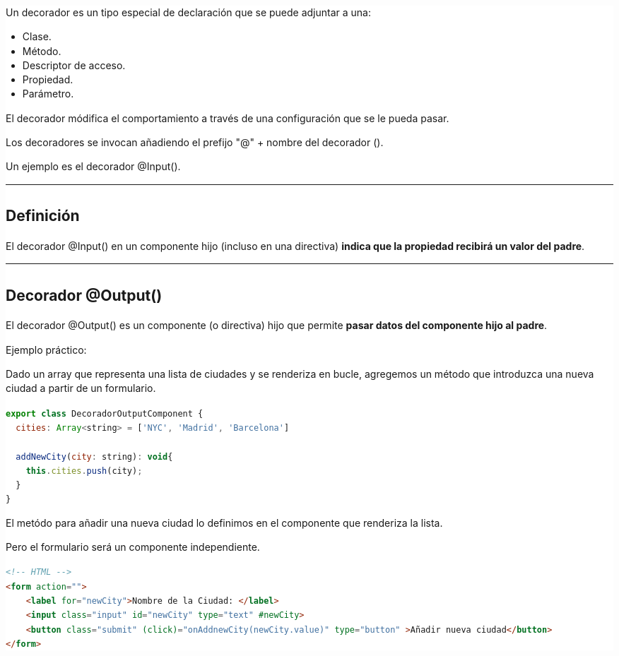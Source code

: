 Un decorador es un tipo especial de declaración que se puede adjuntar a una:

- Clase.
- Método.
- Descriptor de acceso.
- Propiedad.
- Parámetro.

El decorador módifica el comportamiento a través de una configuración que se le pueda pasar.

Los decoradores se invocan añadiendo el prefijo "@" + nombre del decorador ().

Un ejemplo es el decorador @Input().

---

## Definición

El decorador @Input() en un componente hijo (incluso en una directiva) **indica que la propiedad recibirá un valor del padre**.

---

## Decorador @Output()

El decorador @Output() es un componente (o directiva) hijo que permite **pasar datos del componente hijo al padre**.

Ejemplo práctico:

Dado un array que representa una lista de ciudades y se renderiza en bucle, agregemos un método que introduzca una nueva ciudad a partir de un formulario.

```js
export class DecoradorOutputComponent {
  cities: Array<string> = ['NYC', 'Madrid', 'Barcelona']

  addNewCity(city: string): void{
    this.cities.push(city);
  }
}
```

El metódo para añadir una nueva ciudad lo definimos en el componente que renderiza la lista.

Pero el formulario será un componente independiente.

```html
<!-- HTML -->
<form action="">
    <label for="newCity">Nombre de la Ciudad: </label>
    <input class="input" id="newCity" type="text" #newCity>
    <button class="submit" (click)="onAddnewCity(newCity.value)" type="button" >Añadir nueva ciudad</button>
</form>
```
